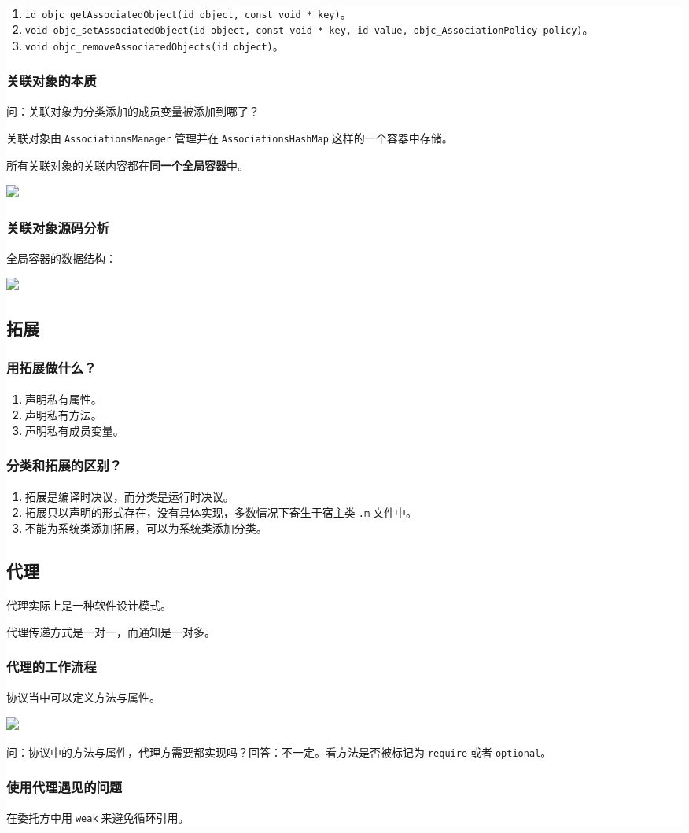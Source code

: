 1. `id objc_getAssociatedObject(id object, const void * key)`。
2. `void objc_setAssociatedObject(id object, const void * key, id value, objc_AssociationPolicy policy)`。
3. `void objc_removeAssociatedObjects(id object)`。

### 关联对象的本质

问：关联对象为分类添加的成员变量被添加到哪了？

关联对象由 `AssociationsManager` 管理并在 `AssociationsHashMap` 这样的一个容器中存储。

所有关联对象的关联内容都在**同一个全局容器**中。

![](https://gitlab.com/kiriha/my-public-pictures/-/raw/main/pictures/2024/05/22_11_9_33_202405221109902.png)

### 关联对象源码分析

全局容器的数据结构：

![](https://gitlab.com/kiriha/my-public-pictures/-/raw/main/pictures/2024/05/22_11_12_54_202405221112923.png)

## 拓展

### 用拓展做什么？

1. 声明私有属性。
2. 声明私有方法。
3. 声明私有成员变量。

### 分类和拓展的区别？

1. 拓展是编译时决议，而分类是运行时决议。
2. 拓展只以声明的形式存在，没有具体实现，多数情况下寄生于宿主类 `.m` 文件中。
3. 不能为系统类添加拓展，可以为系统类添加分类。

## 代理

代理实际上是一种软件设计模式。

代理传递方式是一对一，而通知是一对多。

### 代理的工作流程

协议当中可以定义方法与属性。

![](https://gitlab.com/kiriha/my-public-pictures/-/raw/main/pictures/2024/05/22_12_1_42_202405221201652.png)

问：协议中的方法与属性，代理方需要都实现吗？回答：不一定。看方法是否被标记为 `require` 或者 `optional`。

### 使用代理遇见的问题

在委托方中用 `weak` 来避免循环引用。
